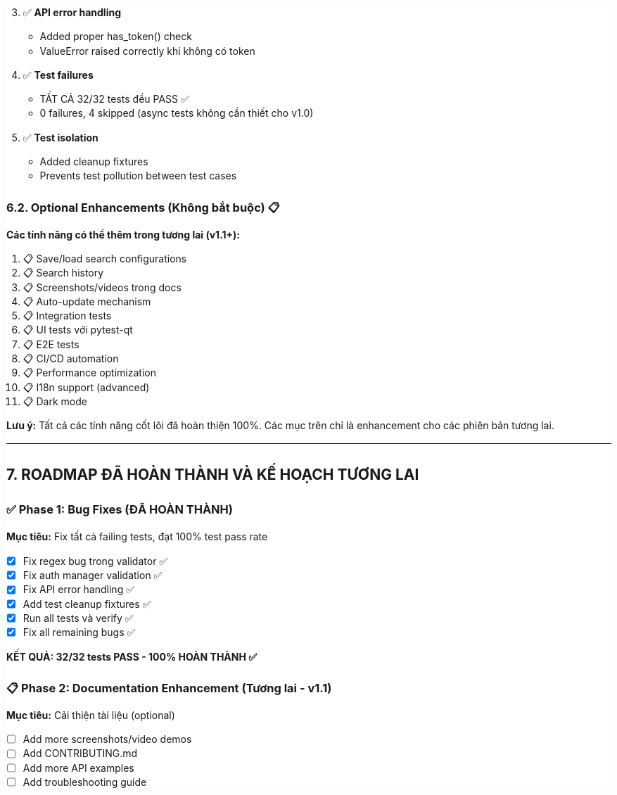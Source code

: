 3. ✅ **API error handling**
   - Added proper has_token() check
   - ValueError raised correctly khi không có token

4. ✅ **Test failures**
   - TẤT CẢ 32/32 tests đều PASS ✅
   - 0 failures, 4 skipped (async tests không cần thiết cho v1.0)

5. ✅ **Test isolation**
   - Added cleanup fixtures
   - Prevents test pollution between test cases

### 6.2. Optional Enhancements (Không bắt buộc) 📋

**Các tính năng có thể thêm trong tương lai (v1.1+):**

1. 📋 Save/load search configurations
2. 📋 Search history
3. 📋 Screenshots/videos trong docs
4. 📋 Auto-update mechanism
5. 📋 Integration tests
6. 📋 UI tests với pytest-qt
7. 📋 E2E tests
8. 📋 CI/CD automation
9. 📋 Performance optimization
10. 📋 I18n support (advanced)
11. 📋 Dark mode

**Lưu ý:** Tất cả các tính năng cốt lõi đã hoàn thiện 100%. Các mục trên chỉ là enhancement cho các phiên bản tương lai.

---

## 7. ROADMAP ĐÃ HOÀN THÀNH VÀ KẾ HOẠCH TƯƠNG LAI

### ✅ Phase 1: Bug Fixes (ĐÃ HOÀN THÀNH)

**Mục tiêu:** Fix tất cả failing tests, đạt 100% test pass rate

- [x] Fix regex bug trong validator ✅
- [x] Fix auth manager validation ✅
- [x] Fix API error handling ✅
- [x] Add test cleanup fixtures ✅
- [x] Run all tests và verify ✅
- [x] Fix all remaining bugs ✅

**KẾT QUẢ: 32/32 tests PASS - 100% HOÀN THÀNH ✅**

### 📋 Phase 2: Documentation Enhancement (Tương lai - v1.1)

**Mục tiêu:** Cải thiện tài liệu (optional)

- [ ] Add more screenshots/video demos
- [ ] Add CONTRIBUTING.md
- [ ] Add more API examples
- [ ] Add troubleshooting guide
